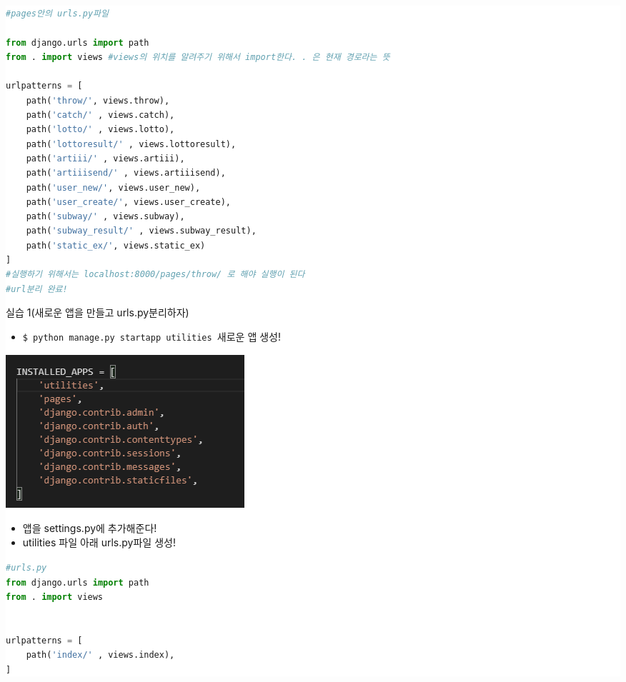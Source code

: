 

```python
#pages안의 urls.py파일

from django.urls import path
from . import views #views의 위치를 알려주기 위해서 import한다. . 은 현재 경로라는 뜻

urlpatterns = [
    path('throw/', views.throw),
    path('catch/' , views.catch),
    path('lotto/' , views.lotto),
    path('lottoresult/' , views.lottoresult),
    path('artiii/' , views.artiii),
    path('artiiisend/' , views.artiiisend),
    path('user_new/', views.user_new),
    path('user_create/', views.user_create),
    path('subway/' , views.subway),
    path('subway_result/' , views.subway_result),
    path('static_ex/', views.static_ex)
]
#실행하기 위해서는 localhost:8000/pages/throw/ 로 해야 실행이 된다
#url분리 완료!
```

실습 1(새로운 앱을 만들고 urls.py분리하자)

- `$ python manage.py startapp utilities `새로운 앱 생성!

![image-20191112151920748](%ED%94%84%EB%A0%88%EC%9E%84%EC%9B%8C%ED%81%AC(%EC%9E%A5%EA%B3%A02).assets/image-20191112151920748.png)

- 앱을 settings.py에 추가해준다!
- utilities 파일 아래 urls.py파일 생성!

```python
#urls.py
from django.urls import path
from . import views


urlpatterns = [
    path('index/' , views.index),
]
```
